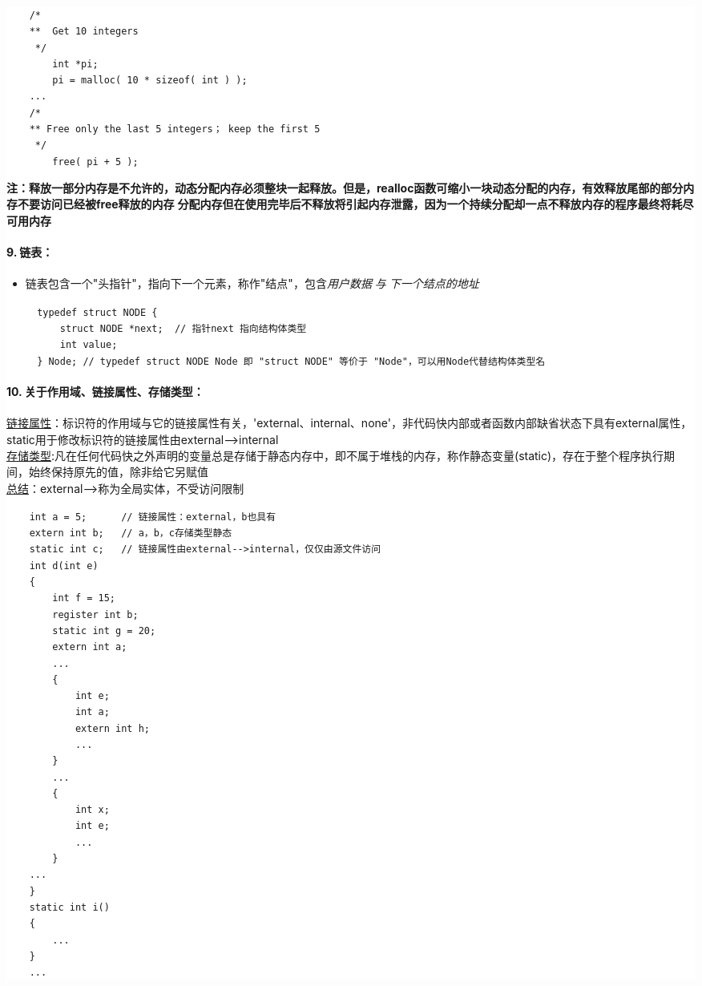 	    /*  
		**	Get 10 integers  
		 */  
		    int *pi;  
		    pi = malloc( 10 * sizeof( int ) );  
		...  
		/*  
		** Free only the last 5 integers； keep the first 5  
		 */  
		    free( pi + 5 );  
**注：释放一部分内存是不允许的，动态分配内存必须整块一起释放。但是，realloc函数可缩小一块动态分配的内存，有效释放尾部的部分内存不要访问已经被free释放的内存**
**分配内存但在使用完毕后不释放将引起内存泄露，因为一个持续分配却一点不释放内存的程序最终将耗尽可用内存**



#### 9. 链表：  <div id="链表"></div>
+ 链表包含一个"头指针"，指向下一个元素，称作"结点"，包含*用户数据 与 下一个结点的地址*   

        typedef struct NODE {
    		struct NODE *next;	// 指针next 指向结构体类型
    		int value;
    	} Node; // typedef struct NODE Node	即 "struct NODE" 等价于 "Node"，可以用Node代替结构体类型名  	
		
#### 10. 关于作用域、链接属性、存储类型： <div id="作用域"></div>    
[链接属性]()：标识符的作用域与它的链接属性有关，'external、internal、none'，非代码快内部或者函数内部缺省状态下具有external属性，static用于修改标识符的链接属性由external-->internal    
[存储类型]():凡在任何代码快之外声明的变量总是存储于静态内存中，即不属于堆栈的内存，称作静态变量(static)，存在于整个程序执行期间，始终保持原先的值，除非给它另赋值  
[总结]()：external-->称为全局实体，不受访问限制
  
 
	    int a = 5;		// 链接属性：external，b也具有
		extern int b;	// a，b，c存储类型静态
		static int c;	// 链接属性由external-->internal，仅仅由源文件访问
		int d(int e)
		{
			int f = 15;
			register int b;
			static int g = 20;
			extern int a;
  			...
			{
				int e;
				int a;
				extern int h;
				...
			}
			...
			{
				int x;
				int e;
				...
			}
   		...
		}
		static int i()
		{
			...
		}
		...
    
	






